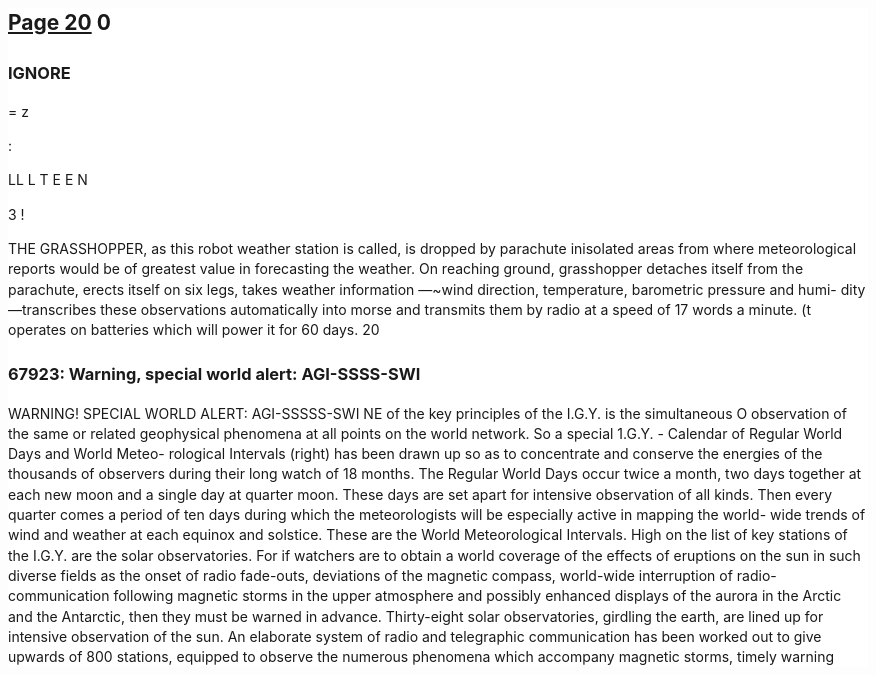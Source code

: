 ## [Page 20](https://demo.humlab.umu.se/courier/068057engo.pdf#page=20) 0

### IGNORE

=
z
 
: 
  
LL
L 
T
E
E
N
 
3 
!
 
THE GRASSHOPPER, as this robot weather station is called, is 
dropped by parachute inisolated areas from where meteorological 
reports would be of greatest value in forecasting the weather. 
On reaching ground, grasshopper detaches itself from the 
parachute, erects itself on six legs, takes weather information 
—~wind direction, temperature, barometric pressure and humi- 
dity—transcribes these observations automatically into morse 
and transmits them by radio at a speed of 17 words a minute. 
(t operates on batteries which will power it for 60 days. 
20 


### 67923: Warning, special world alert: AGI-SSSS-SWI

 
 
WARNING! SPECIAL 
WORLD ALERT: 
AGI-SSSSS-SWI 
NE of the key principles of the I.G.Y. is the simultaneous 
O observation of the same or related geophysical phenomena 
at all points on the world network. So a special 1.G.Y. - 
Calendar of Regular World Days and World Meteo- 
rological Intervals (right) has been drawn up so as to concentrate 
and conserve the energies of the thousands of observers during 
their long watch of 18 months. 
The Regular World Days occur twice a month, two days 
together at each new moon and a single day at quarter moon. 
These days are set apart for intensive observation of all kinds. 
Then every quarter comes a period of ten days during which the 
meteorologists will be especially active in mapping the world- 
wide trends of wind and weather at each equinox and solstice. 
These are the World Meteorological Intervals. 
High on the list of key stations of the I.G.Y. are the solar 
observatories. For if watchers are to obtain a world coverage 
of the effects of eruptions on the sun in such diverse fields as 
the onset of radio fade-outs, deviations of the magnetic compass, 
world-wide interruption of radio-communication following 
magnetic storms in the upper atmosphere and possibly enhanced 
displays of the aurora in the Arctic and the Antarctic, then they 
must be warned in advance. 
Thirty-eight solar observatories, girdling the earth, are lined up 
for intensive observation of the sun. An elaborate system of 
radio and telegraphic communication has been worked out to 
give upwards of 800 stations, equipped to observe the numerous 
phenomena which accompany magnetic storms, timely warning 